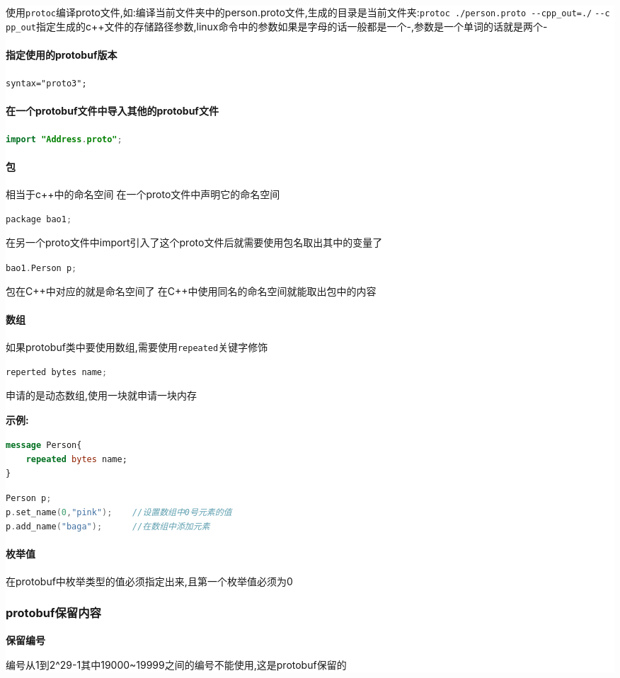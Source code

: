 
使用`protoc`编译proto文件,如:编译当前文件夹中的person.proto文件,生成的目录是当前文件夹:`protoc ./person.proto --cpp_out=./`
`--cpp_out`指定生成的c++文件的存储路径参数,linux命令中的参数如果是字母的话一般都是一个-,参数是一个单词的话就是两个-

#### 指定使用的protobuf版本
```properties
syntax="proto3";
```

#### 在一个protobuf文件中导入其他的protobuf文件
```java
import "Address.proto";
```

#### 包
相当于c++中的命名空间
在一个proto文件中声明它的命名空间
```cpp
package bao1;
```
在另一个proto文件中import引入了这个proto文件后就需要使用包名取出其中的变量了
```cpp
bao1.Person p;
```

包在C++中对应的就是命名空间了
在C++中使用同名的命名空间就能取出包中的内容

#### 数组
如果protobuf类中要使用数组,需要使用`repeated`关键字修饰
```cpp
reperted bytes name;
```
申请的是动态数组,使用一块就申请一块内存

**示例:**
```proto
message Person{
	repeated bytes name;
}
```

```cpp
Person p;
p.set_name(0,"pink");    //设置数组中0号元素的值
p.add_name("baga");      //在数组中添加元素
```

#### 枚举值
在protobuf中枚举类型的值必须指定出来,且第一个枚举值必须为0

### protobuf保留内容

**保留编号**

编号从1到2^29-1其中19000~19999之间的编号不能使用,这是protobuf保留的

